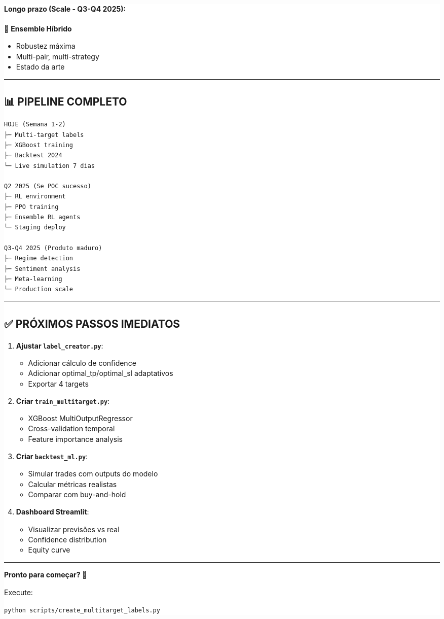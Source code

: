 #### **Longo prazo (Scale - Q3-Q4 2025)**: 
🚀 **Ensemble Híbrido**
- Robustez máxima
- Multi-pair, multi-strategy
- Estado da arte

---

## 📊 PIPELINE COMPLETO

```
HOJE (Semana 1-2)
├─ Multi-target labels
├─ XGBoost training
├─ Backtest 2024
└─ Live simulation 7 dias

Q2 2025 (Se POC sucesso)
├─ RL environment
├─ PPO training
├─ Ensemble RL agents
└─ Staging deploy

Q3-Q4 2025 (Produto maduro)
├─ Regime detection
├─ Sentiment analysis
├─ Meta-learning
└─ Production scale
```

---

## ✅ PRÓXIMOS PASSOS IMEDIATOS

1. **Ajustar `label_creator.py`**:
   - Adicionar cálculo de confidence
   - Adicionar optimal_tp/optimal_sl adaptativos
   - Exportar 4 targets

2. **Criar `train_multitarget.py`**:
   - XGBoost MultiOutputRegressor
   - Cross-validation temporal
   - Feature importance analysis

3. **Criar `backtest_ml.py`**:
   - Simular trades com outputs do modelo
   - Calcular métricas realistas
   - Comparar com buy-and-hold

4. **Dashboard Streamlit**:
   - Visualizar previsões vs real
   - Confidence distribution
   - Equity curve

---

**Pronto para começar? 🚀**

Execute:
```bash
python scripts/create_multitarget_labels.py
```
